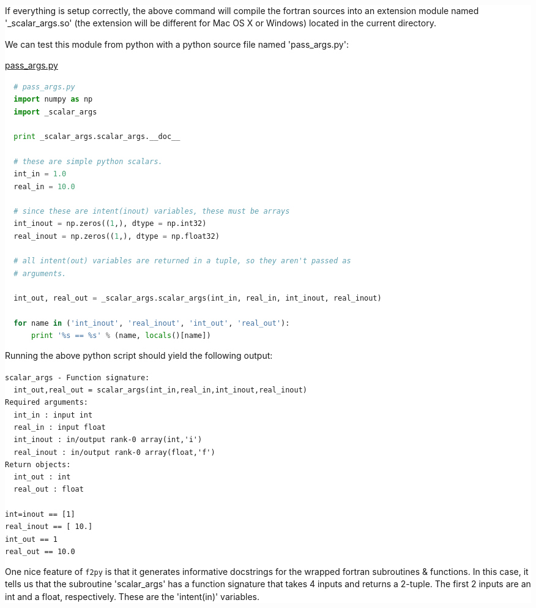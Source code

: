 If everything is setup correctly, the above command will compile the
fortran sources into an extension module named '_scalar_args.so' (the
extension will be different for Mac OS X or Windows) located in the
current directory.

We can test this module from python with a python source file named
'pass_args.py':

[pass_args.py](https://raw.github.com/thehackerwithin/PyTrieste/master/f2py/pass_args.py)

```python
  # pass_args.py
  import numpy as np
  import _scalar_args
  
  print _scalar_args.scalar_args.__doc__
  
  # these are simple python scalars.
  int_in = 1.0
  real_in = 10.0
  
  # since these are intent(inout) variables, these must be arrays
  int_inout = np.zeros((1,), dtype = np.int32)
  real_inout = np.zeros((1,), dtype = np.float32)
  
  # all intent(out) variables are returned in a tuple, so they aren't passed as
  # arguments.
  
  int_out, real_out = _scalar_args.scalar_args(int_in, real_in, int_inout, real_inout)
  
  for name in ('int_inout', 'real_inout', 'int_out', 'real_out'):
      print '%s == %s' % (name, locals()[name])

```

Running the above python script should yield the following output:

    scalar_args - Function signature:
      int_out,real_out = scalar_args(int_in,real_in,int_inout,real_inout)
    Required arguments:
      int_in : input int
      real_in : input float
      int_inout : in/output rank-0 array(int,'i')
      real_inout : in/output rank-0 array(float,'f')
    Return objects:
      int_out : int
      real_out : float

    int=inout == [1]
    real_inout == [ 10.]
    int_out == 1
    real_out == 10.0

One nice feature of `f2py` is that it generates informative docstrings
for the wrapped fortran subroutines & functions. In this case, it tells
us that the subroutine 'scalar_args' has a function signature that
takes 4 inputs and returns a 2-tuple. The first 2 inputs are an int and
a float, respectively. These are the 'intent(in)' variables.
